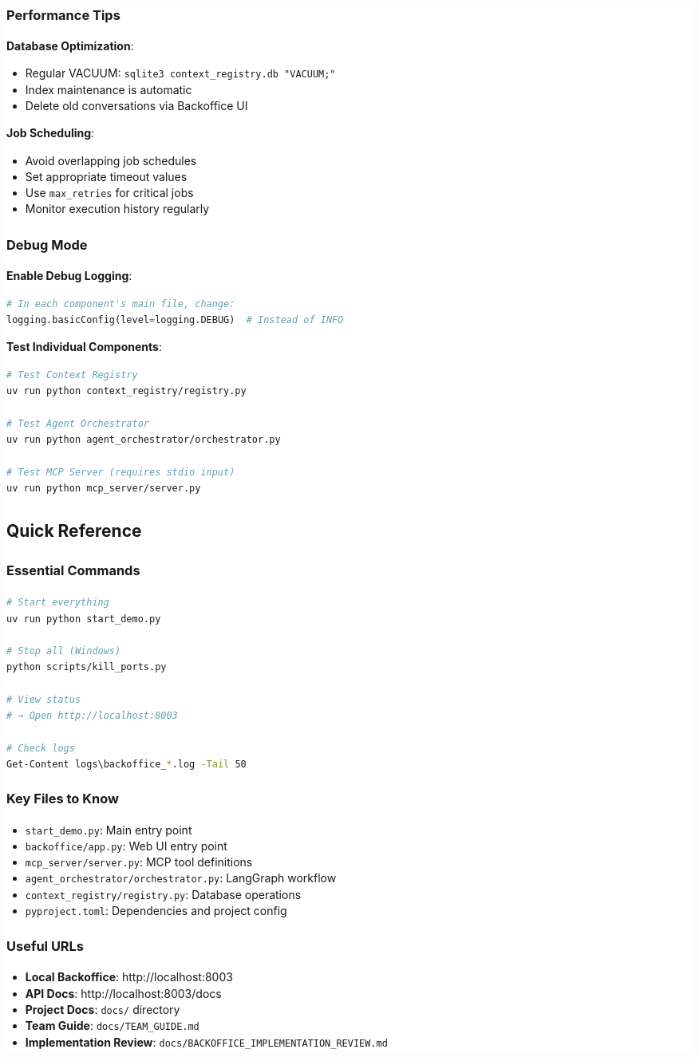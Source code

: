 ### Performance Tips

**Database Optimization**:
- Regular VACUUM: `sqlite3 context_registry.db "VACUUM;"`
- Index maintenance is automatic
- Delete old conversations via Backoffice UI

**Job Scheduling**:
- Avoid overlapping job schedules
- Set appropriate timeout values
- Use `max_retries` for critical jobs
- Monitor execution history regularly

### Debug Mode

**Enable Debug Logging**:
```python
# In each component's main file, change:
logging.basicConfig(level=logging.DEBUG)  # Instead of INFO
```

**Test Individual Components**:
```bash
# Test Context Registry
uv run python context_registry/registry.py

# Test Agent Orchestrator
uv run python agent_orchestrator/orchestrator.py

# Test MCP Server (requires stdio input)
uv run python mcp_server/server.py
```

## Quick Reference

### Essential Commands
```bash
# Start everything
uv run python start_demo.py

# Stop all (Windows)
python scripts/kill_ports.py

# View status
# → Open http://localhost:8003

# Check logs
Get-Content logs\backoffice_*.log -Tail 50
```

### Key Files to Know
- `start_demo.py`: Main entry point
- `backoffice/app.py`: Web UI entry point
- `mcp_server/server.py`: MCP tool definitions
- `agent_orchestrator/orchestrator.py`: LangGraph workflow
- `context_registry/registry.py`: Database operations
- `pyproject.toml`: Dependencies and project config

### Useful URLs
- **Local Backoffice**: http://localhost:8003
- **API Docs**: http://localhost:8003/docs
- **Project Docs**: `docs/` directory
- **Team Guide**: `docs/TEAM_GUIDE.md`
- **Implementation Review**: `docs/BACKOFFICE_IMPLEMENTATION_REVIEW.md`